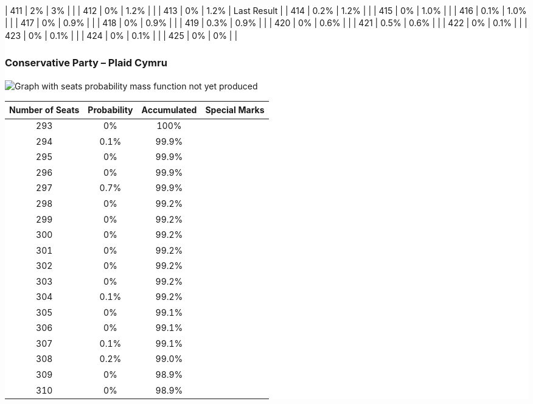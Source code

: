 | 411 | 2% | 3% |  |
| 412 | 0% | 1.2% |  |
| 413 | 0% | 1.2% | Last Result |
| 414 | 0.2% | 1.2% |  |
| 415 | 0% | 1.0% |  |
| 416 | 0.1% | 1.0% |  |
| 417 | 0% | 0.9% |  |
| 418 | 0% | 0.9% |  |
| 419 | 0.3% | 0.9% |  |
| 420 | 0% | 0.6% |  |
| 421 | 0.5% | 0.6% |  |
| 422 | 0% | 0.1% |  |
| 423 | 0% | 0.1% |  |
| 424 | 0% | 0.1% |  |
| 425 | 0% | 0% |  |

### Conservative Party – Plaid Cymru

![Graph with seats probability mass function not yet produced](2021-03-12-Opinium-coalitions-seats-pmf-con–pc.png "Seats Probability Mass Function")

| Number of Seats | Probability | Accumulated | Special Marks |
|:---------------:|:-----------:|:-----------:|:-------------:|
| 293 | 0% | 100% |  |
| 294 | 0.1% | 99.9% |  |
| 295 | 0% | 99.9% |  |
| 296 | 0% | 99.9% |  |
| 297 | 0.7% | 99.9% |  |
| 298 | 0% | 99.2% |  |
| 299 | 0% | 99.2% |  |
| 300 | 0% | 99.2% |  |
| 301 | 0% | 99.2% |  |
| 302 | 0% | 99.2% |  |
| 303 | 0% | 99.2% |  |
| 304 | 0.1% | 99.2% |  |
| 305 | 0% | 99.1% |  |
| 306 | 0% | 99.1% |  |
| 307 | 0.1% | 99.1% |  |
| 308 | 0.2% | 99.0% |  |
| 309 | 0% | 98.9% |  |
| 310 | 0% | 98.9% |  |